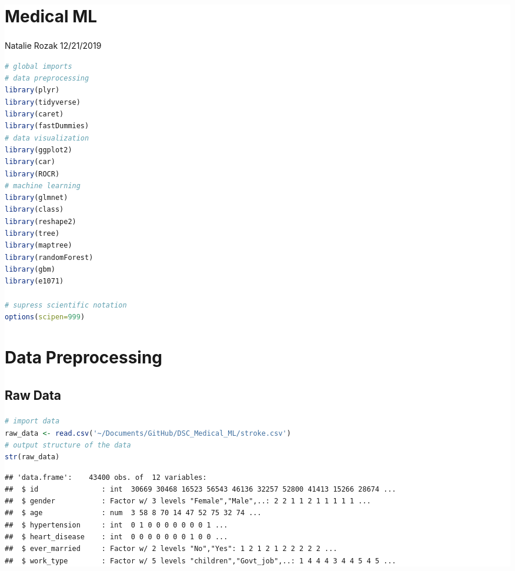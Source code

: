 Medical ML
================
Natalie Rozak
12/21/2019

``` r
# global imports
# data preprocessing
library(plyr)
library(tidyverse)
library(caret)
library(fastDummies)
# data visualization
library(ggplot2)
library(car)
library(ROCR)
# machine learning
library(glmnet)
library(class)
library(reshape2)
library(tree)
library(maptree)
library(randomForest)
library(gbm)
library(e1071)

# supress scientific notation
options(scipen=999)
```

# Data Preprocessing

## Raw Data

``` r
# import data
raw_data <- read.csv('~/Documents/GitHub/DSC_Medical_ML/stroke.csv')
# output structure of the data
str(raw_data)
```

    ## 'data.frame':    43400 obs. of  12 variables:
    ##  $ id               : int  30669 30468 16523 56543 46136 32257 52800 41413 15266 28674 ...
    ##  $ gender           : Factor w/ 3 levels "Female","Male",..: 2 2 1 1 2 1 1 1 1 1 ...
    ##  $ age              : num  3 58 8 70 14 47 52 75 32 74 ...
    ##  $ hypertension     : int  0 1 0 0 0 0 0 0 0 1 ...
    ##  $ heart_disease    : int  0 0 0 0 0 0 0 1 0 0 ...
    ##  $ ever_married     : Factor w/ 2 levels "No","Yes": 1 2 1 2 1 2 2 2 2 2 ...
    ##  $ work_type        : Factor w/ 5 levels "children","Govt_job",..: 1 4 4 4 3 4 4 5 4 5 ...